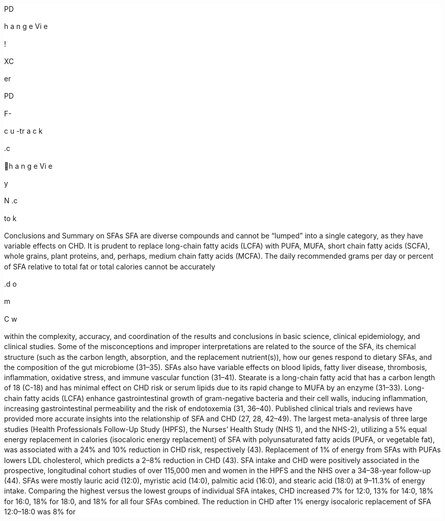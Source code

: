 PD

h a n g e Vi e

!

XC

er

PD

F-

c u -tr a c k

.c

h a n g e Vi e

y

N .c

to k

Conclusions and Summary on SFAs SFA are diverse compounds and cannot be
“lumped” into a single category, as they have variable effects on CHD.
It is prudent to replace long-chain fatty acids (LCFA) with PUFA, MUFA,
short chain fatty acids (SCFA), whole grains, plant proteins, and,
perhaps, medium chain fatty acids (MCFA). The daily recommended grams
per day or percent of SFA relative to total fat or total calories cannot
be accurately

.d o

m

C w

within the complexity, accuracy, and coordination of the results and
conclusions in basic science, clinical epidemiology, and clinical
studies. Some of the misconceptions and improper interpretations are
related to the source of the SFA, its chemical structure (such as the
carbon length, absorption, and the replacement nutrient(s)), how our
genes respond to dietary SFAs, and the composition of the gut microbiome
(31–35). SFAs also have variable effects on blood lipids, fatty liver
disease, thrombosis, inflammation, oxidative stress, and immune vascular
function (31–41). Stearate is a long-chain fatty acid that has a carbon
length of 18 (C-18) and has minimal effect on CHD risk or serum lipids
due to its rapid change to MUFA by an enzyme (31–33). Long-chain fatty
acids (LCFA) enhance gastrointestinal growth of gram-negative bacteria
and their cell walls, inducing inflammation, increasing gastrointestinal
permeability and the risk of endotoxemia (31, 36–40). Published clinical
trials and reviews have provided more accurate insights into the
relationship of SFA and CHD (27, 28, 42–49). The largest meta-analysis
of three large studies (Health Professionals Follow-Up Study (HPFS), the
Nurses’ Health Study (NHS 1), and the NHS-2), utilizing a 5% equal
energy replacement in calories (isocaloric energy replacement) of SFA
with polyunsaturated fatty acids (PUFA, or vegetable fat), was
associated with a 24% and 10% reduction in CHD risk, respectively (43).
Replacement of 1% of energy from SFAs with PUFAs lowers LDL cholesterol,
which predicts a 2–8% reduction in CHD (43). SFA intake and CHD were
positively associated in the prospective, longitudinal cohort studies of
over 115,000 men and women in the HPFS and the NHS over a 34–38-year
follow-up (44). SFAs were mostly lauric acid (12:0), myristic acid
(14:0), palmitic acid (16:0), and stearic acid (18:0) at 9–11.3% of
energy intake. Comparing the highest versus the lowest groups of
individual SFA intakes, CHD increased 7% for 12:0, 13% for 14:0, 18% for
16:0, 18% for 18:0, and 18% for all four SFAs combined. The reduction in
CHD after 1% energy isocaloric replacement of SFA 12:0–18:0 was 8% for